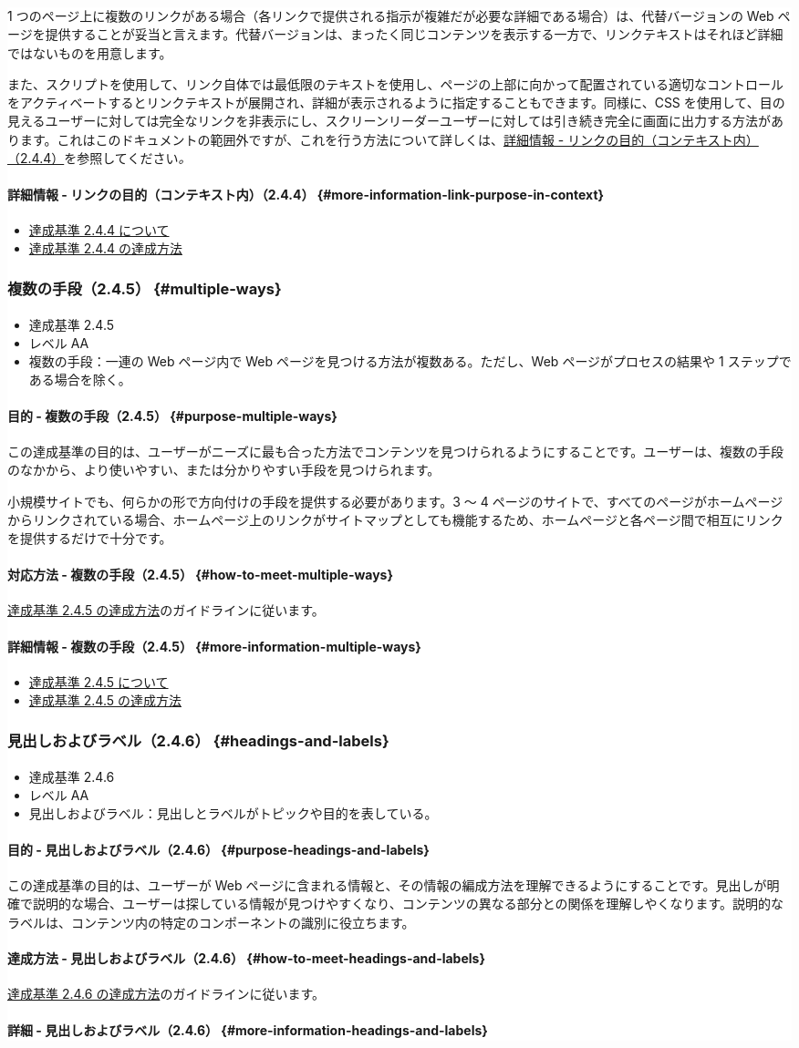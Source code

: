 1 つのページ上に複数のリンクがある場合（各リンクで提供される指示が複雑だが必要な詳細である場合）は、代替バージョンの Web ページを提供することが妥当と言えます。代替バージョンは、まったく同じコンテンツを表示する一方で、リンクテキストはそれほど詳細ではないものを用意します。

また、スクリプトを使用して、リンク自体では最低限のテキストを使用し、ページの上部に向かって配置されている適切なコントロールをアクティベートするとリンクテキストが展開され&#x200B;*、*&#x200B;詳細が表示されるように指定することもできます。同様に、CSS を使用して、目の見えるユーザーに対しては完全なリンクを非表示にし、スクリーンリーダーユーザーに対しては引き続き完全に画面に出力する方法があります。これはこのドキュメントの範囲外ですが、これを行う方法について詳しくは、[詳細情報 - リンクの目的（コンテキスト内）（2.4.4）](#more-information-link-purpose-in-context)を参照してください&#x200B;*。*

#### 詳細情報 - リンクの目的（コンテキスト内）（2.4.4） {#more-information-link-purpose-in-context}

* [達成基準 2.4.4 について](https://www.w3.org/WAI/WCAG21/Understanding/link-purpose-in-context.html)
* [達成基準 2.4.4 の達成方法](https://www.w3.org/WAI/WCAG21/quickref/#link-purpose-in-context)



### 複数の手段（2.4.5）  {#multiple-ways}

* 達成基準 2.4.5
* レベル AA
* 複数の手段：一連の Web ページ内で Web ページを見つける方法が複数ある。ただし、Web ページがプロセスの結果や 1 ステップである場合を除く。

#### 目的 - 複数の手段（2.4.5） {#purpose-multiple-ways}

この達成基準の目的は、ユーザーがニーズに最も合った方法でコンテンツを見つけられるようにすることです。ユーザーは、複数の手段のなかから、より使いやすい、または分かりやすい手段を見つけられます。

小規模サイトでも、何らかの形で方向付けの手段を提供する必要があります。3 ～ 4 ページのサイトで、すべてのページがホームページからリンクされている場合、ホームページ上のリンクがサイトマップとしても機能するため、ホームページと各ページ間で相互にリンクを提供するだけで十分です。

#### 対応方法 - 複数の手段（2.4.5） {#how-to-meet-multiple-ways}

[達成基準 2.4.5 の達成方法](https://www.w3.org/WAI/WCAG21/quickref/#multiple-ways)のガイドラインに従います。

#### 詳細情報 - 複数の手段（2.4.5） {#more-information-multiple-ways}

* [達成基準 2.4.5 について](https://www.w3.org/WAI/WCAG21/Understanding/multiple-ways.html)
* [達成基準 2.4.5 の達成方法](https://www.w3.org/WAI/WCAG21/quickref/#multiple-ways)

### 見出しおよびラベル（2.4.6）  {#headings-and-labels}

* 達成基準 2.4.6
* レベル AA
* 見出しおよびラベル：見出しとラベルがトピックや目的を表している。

#### 目的 - 見出しおよびラベル（2.4.6） {#purpose-headings-and-labels}

この達成基準の目的は、ユーザーが Web ページに含まれる情報と、その情報の編成方法を理解できるようにすることです。見出しが明確で説明的な場合、ユーザーは探している情報が見つけやすくなり、コンテンツの異なる部分との関係を理解しやくなります。説明的なラベルは、コンテンツ内の特定のコンポーネントの識別に役立ちます。

#### 達成方法 - 見出しおよびラベル（2.4.6） {#how-to-meet-headings-and-labels}

[達成基準 2.4.6 の達成方法](https://www.w3.org/WAI/WCAG21/quickref/#headings-and-labels)のガイドラインに従います。

#### 詳細 - 見出しおよびラベル（2.4.6） {#more-information-headings-and-labels}
